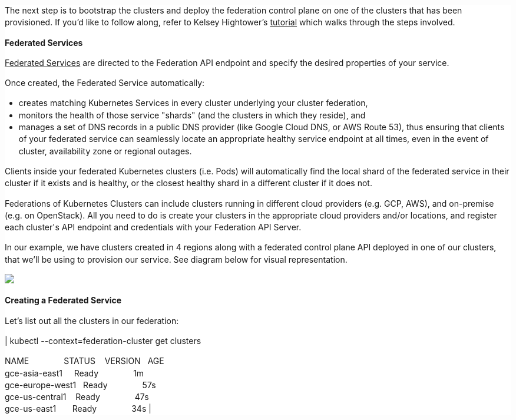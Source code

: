   

The next step is to bootstrap the clusters and deploy the federation control plane on one of the clusters that has been provisioned. If you’d like to follow along, refer to Kelsey Hightower’s [tutorial](https://github.com/kelseyhightower/kubernetes-cluster-federation) which walks through the steps involved.

  

**Federated Services**

  

[Federated Services](https://github.com/kubernetes/kubernetes/blob/release-1.3/docs/design/federated-services.md) are directed to the Federation API endpoint and specify the desired properties of your service.

  

Once created, the Federated Service automatically:

- creates matching Kubernetes Services in every cluster underlying your cluster federation,
- monitors the health of those service "shards" (and the clusters in which they reside), and
- manages a set of DNS records in a public DNS provider (like Google Cloud DNS, or AWS Route 53), thus ensuring that clients of your federated service can seamlessly locate an appropriate healthy service endpoint at all times, even in the event of cluster, availability zone or regional outages.

Clients inside your federated Kubernetes clusters (i.e. Pods) will automatically find the local shard of the federated service in their cluster if it exists and is healthy, or the closest healthy shard in a different cluster if it does not.

  

Federations of Kubernetes Clusters can include clusters running in different cloud providers (e.g. GCP, AWS), and on-premise (e.g. on OpenStack). All you need to do is create your clusters in the appropriate cloud providers and/or locations, and register each cluster's API endpoint and credentials with your Federation API Server.

  

In our example, we have clusters created in 4 regions along with a federated control plane API deployed in one of our clusters, that we’ll be using to provision our service. See diagram below for visual representation.

  

 ![](https://lh6.googleusercontent.com/4_s4eMx0Dihz3RHENvFN16WnbaIyLadoQhYp3AYgSijDz5tTwmpuYXw4wufBKUTp1nM1vGyiFpIy6LRu3wJoj4_RXvXj6XqqlBzBB2FCttvLZw-RLaqIVXDjPwHtsGE_Q_920Zqy)

  

**Creating a Federated Service**

  

Let’s list out all the clusters in our federation:

  

| 
kubectl --context=federation-cluster get clusters

NAME &nbsp;&nbsp;&nbsp;&nbsp;&nbsp;&nbsp;&nbsp;&nbsp;&nbsp;&nbsp;&nbsp;&nbsp;&nbsp;&nbsp;STATUS &nbsp;&nbsp;&nbsp;VERSION &nbsp;&nbsp;AGE  
gce-asia-east1 &nbsp;&nbsp;&nbsp;&nbsp;Ready &nbsp;&nbsp;&nbsp;&nbsp;&nbsp;&nbsp;&nbsp;&nbsp;&nbsp;&nbsp;&nbsp;&nbsp;&nbsp;&nbsp;1m  
gce-europe-west1 &nbsp;&nbsp;Ready &nbsp;&nbsp;&nbsp;&nbsp;&nbsp;&nbsp;&nbsp;&nbsp;&nbsp;&nbsp;&nbsp;&nbsp;&nbsp;&nbsp;57s  
gce-us-central1 &nbsp;&nbsp;&nbsp;Ready &nbsp;&nbsp;&nbsp;&nbsp;&nbsp;&nbsp;&nbsp;&nbsp;&nbsp;&nbsp;&nbsp;&nbsp;&nbsp;&nbsp;47s  
gce-us-east1 &nbsp;&nbsp;&nbsp;&nbsp;&nbsp;&nbsp;Ready &nbsp;&nbsp;&nbsp;&nbsp;&nbsp;&nbsp;&nbsp;&nbsp;&nbsp;&nbsp;&nbsp;&nbsp;&nbsp;&nbsp;34s
 |
